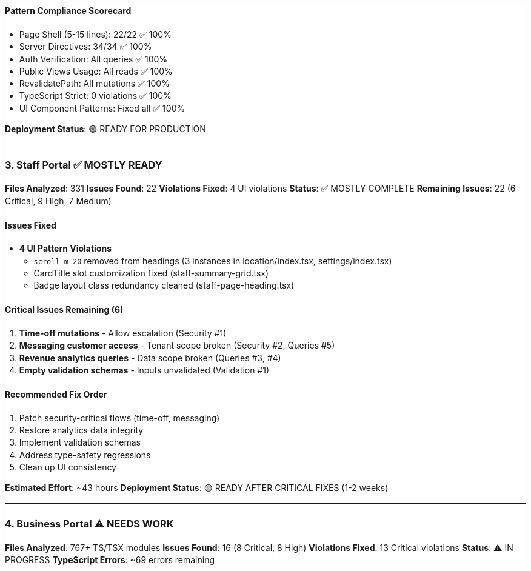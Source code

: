 #### Pattern Compliance Scorecard
- Page Shell (5-15 lines): 22/22 ✅ 100%
- Server Directives: 34/34 ✅ 100%
- Auth Verification: All queries ✅ 100%
- Public Views Usage: All reads ✅ 100%
- RevalidatePath: All mutations ✅ 100%
- TypeScript Strict: 0 violations ✅ 100%
- UI Component Patterns: Fixed all ✅ 100%

**Deployment Status**: 🟢 READY FOR PRODUCTION

---

### 3. Staff Portal ✅ MOSTLY READY

**Files Analyzed**: 331
**Issues Found**: 22
**Violations Fixed**: 4 UI violations
**Status**: ✅ MOSTLY COMPLETE
**Remaining Issues**: 22 (6 Critical, 9 High, 7 Medium)

#### Issues Fixed
- **4 UI Pattern Violations**
  - `scroll-m-20` removed from headings (3 instances in location/index.tsx, settings/index.tsx)
  - CardTitle slot customization fixed (staff-summary-grid.tsx)
  - Badge layout class redundancy cleaned (staff-page-heading.tsx)

#### Critical Issues Remaining (6)
1. **Time-off mutations** - Allow escalation (Security #1)
2. **Messaging customer access** - Tenant scope broken (Security #2, Queries #5)
3. **Revenue analytics queries** - Data scope broken (Queries #3, #4)
4. **Empty validation schemas** - Inputs unvalidated (Validation #1)

#### Recommended Fix Order
1. Patch security-critical flows (time-off, messaging)
2. Restore analytics data integrity
3. Implement validation schemas
4. Address type-safety regressions
5. Clean up UI consistency

**Estimated Effort**: ~43 hours
**Deployment Status**: 🟡 READY AFTER CRITICAL FIXES (1-2 weeks)

---

### 4. Business Portal ⚠️ NEEDS WORK

**Files Analyzed**: 767+ TS/TSX modules
**Issues Found**: 16 (8 Critical, 8 High)
**Violations Fixed**: 13 Critical violations
**Status**: ⚠️ IN PROGRESS
**TypeScript Errors**: ~69 errors remaining
